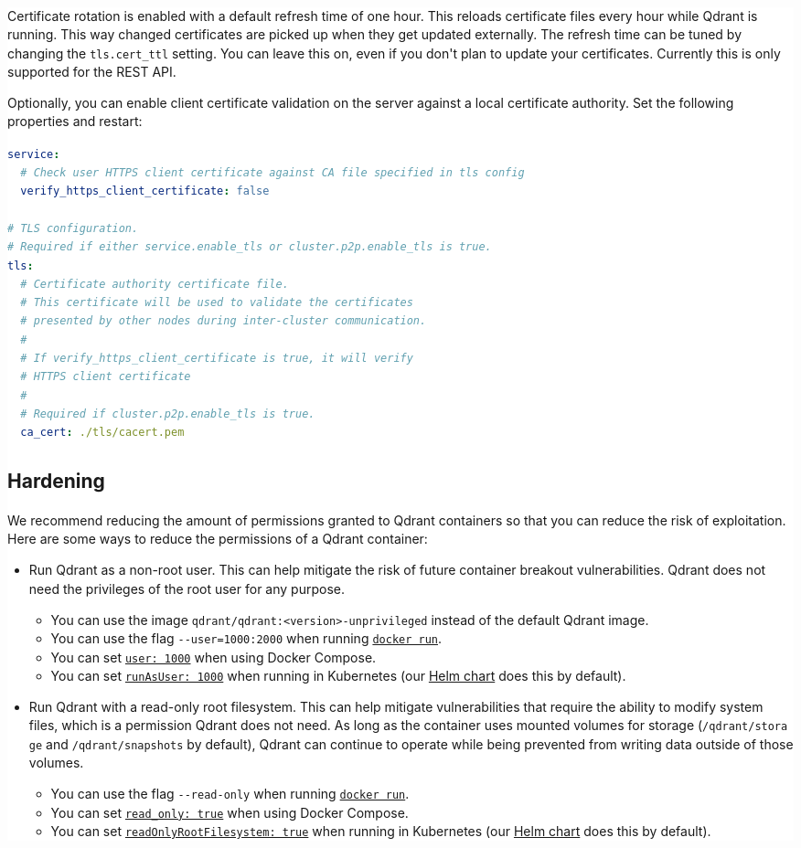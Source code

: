 Certificate rotation is enabled with a default refresh time of one hour. This
reloads certificate files every hour while Qdrant is running. This way changed
certificates are picked up when they get updated externally. The refresh time
can be tuned by changing the `tls.cert_ttl` setting. You can leave this on, even
if you don't plan to update your certificates. Currently this is only supported
for the REST API.

Optionally, you can enable client certificate validation on the server against a
local certificate authority. Set the following properties and restart:

```yaml
service:
  # Check user HTTPS client certificate against CA file specified in tls config
  verify_https_client_certificate: false

# TLS configuration.
# Required if either service.enable_tls or cluster.p2p.enable_tls is true.
tls:
  # Certificate authority certificate file.
  # This certificate will be used to validate the certificates
  # presented by other nodes during inter-cluster communication.
  #
  # If verify_https_client_certificate is true, it will verify
  # HTTPS client certificate
  #
  # Required if cluster.p2p.enable_tls is true.
  ca_cert: ./tls/cacert.pem
```

## Hardening

We recommend reducing the amount of permissions granted to Qdrant containers so that you can reduce the risk of exploitation. Here are some ways to reduce the permissions of a Qdrant container:

* Run Qdrant as a non-root user. This can help mitigate the risk of future container breakout vulnerabilities. Qdrant does not need the privileges of the root user for any purpose.
  - You can use the image `qdrant/qdrant:<version>-unprivileged` instead of the default Qdrant image.
  - You can use the flag `--user=1000:2000` when running [`docker run`](https://docs.docker.com/reference/cli/docker/container/run/).
  - You can set [`user: 1000`](https://docs.docker.com/compose/compose-file/05-services/#user) when using Docker Compose.
  - You can set [`runAsUser: 1000`](https://kubernetes.io/docs/tasks/configure-pod-container/security-context) when running in Kubernetes (our [Helm chart](https://github.com/qdrant/qdrant-helm) does this by default).

* Run Qdrant with a read-only root filesystem. This can help mitigate vulnerabilities that require the ability to modify system files, which is a permission Qdrant does not need. As long as the container uses mounted volumes for storage (`/qdrant/storage` and `/qdrant/snapshots` by default), Qdrant can continue to operate while being prevented from writing data outside of those volumes.
  - You can use the flag `--read-only` when running [`docker run`](https://docs.docker.com/reference/cli/docker/container/run/).
  - You can set [`read_only: true`](https://docs.docker.com/compose/compose-file/05-services/#read_only) when using Docker Compose.
  - You can set [`readOnlyRootFilesystem: true`](https://kubernetes.io/docs/tasks/configure-pod-container/security-context) when running in Kubernetes (our [Helm chart](https://github.com/qdrant/qdrant-helm) does this by default).
